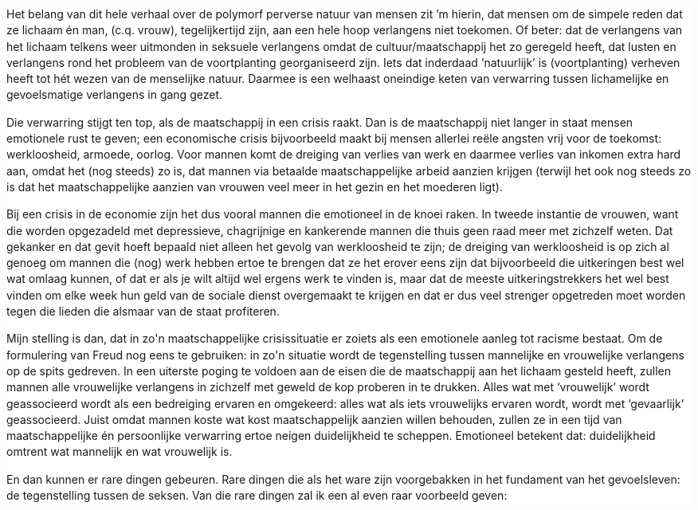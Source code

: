 Het belang van dit hele verhaal over de polymorf perverse natuur van
mensen zit ’m hierin, dat mensen om de simpele reden dat ze lichaam én
man, (c.q. vrouw), tegelijkertijd zijn, aan een hele hoop verlangens
niet toekomen. Of beter: dat de verlangens van het lichaam telkens weer
uitmonden in seksuele verlangens omdat de cultuur/maatschappij het zo
geregeld heeft, dat lusten en verlangens rond het probleem van de
voortplanting georganiseerd zijn. Iets dat inderdaad ‘natuurlijk’ is
(voortplanting) verheven heeft tot hét wezen van de menselijke natuur.
Daarmee is een welhaast oneindige keten van verwarring tussen
lichamelijke en gevoelsmatige verlangens in gang gezet.

Die verwarring stijgt ten top, als de maatschappij in een crisis raakt.
Dan is de maatschappij niet langer in staat mensen emotionele rust te
geven; een economische crisis bijvoorbeeld maakt bij mensen allerlei
reële angsten vrij voor de toekomst: werkloosheid, armoede, oorlog. Voor
mannen komt de dreiging van verlies van werk en daarmee verlies van
inkomen extra hard aan, omdat het (nog steeds) zo is, dat mannen via
betaalde maatschappelijke arbeid aanzien krijgen (terwijl het ook nog
steeds zo is dat het maatschappelijke aanzien van vrouwen veel meer in
het gezin en het moederen ligt).

Bij een crisis in de economie zijn het dus vooral mannen die emotioneel
in de knoei raken. In tweede instantie de vrouwen, want die worden
opgezadeld met depressieve, chagrijnige en kankerende mannen die thuis
geen raad meer met zichzelf weten. Dat gekanker en dat gevit hoeft
bepaald niet alleen het gevolg van werkloosheid te zijn; de dreiging van
werkloosheid is op zich al genoeg om mannen die (nog) werk hebben ertoe
te brengen dat ze het erover eens zijn dat bijvoorbeeld die uitkeringen
best wel wat omlaag kunnen, of dat er als je wilt altijd wel ergens werk
te vinden is, maar dat de meeste uitkeringstrekkers het wel best vinden
om elke week hun geld van de sociale dienst overgemaakt te krijgen en
dat er dus veel strenger opgetreden moet worden tegen die lieden die
alsmaar van de staat profiteren.

Mijn stelling is dan, dat in zo'n maatschappelijke crisissituatie er
zoiets als een emotionele aanleg tot racisme bestaat. Om de formulering
van Freud nog eens te gebruiken: in zo'n situatie wordt de tegenstelling
tussen mannelijke en vrouwelijke verlangens op de spits gedreven. In een
uiterste poging te voldoen aan de eisen die de maatschappij aan het
lichaam gesteld heeft, zullen mannen alle vrouwelijke verlangens in
zichzelf met geweld de kop proberen in te drukken. Alles wat met
‘vrouwelijk’ wordt geassocieerd wordt als een bedreiging ervaren en
omgekeerd: alles wat als iets vrouwelijks ervaren wordt, wordt met
‘gevaarlijk’ geassocieerd. Juist omdat mannen koste wat kost
maatschappelijk aanzien willen behouden, zullen ze in een tijd van
maatschappelijke én persoonlijke verwarring ertoe neigen duidelijkheid
te scheppen. Emotioneel betekent dat: duidelijkheid omtrent wat
mannelijk en wat vrouwelijk is.

En dan kunnen er rare dingen gebeuren. Rare dingen die als het ware zijn
voorgebakken in het fundament van het gevoelsleven: de tegenstelling
tussen de seksen. Van die rare dingen zal ik een al even raar voorbeeld
geven:
